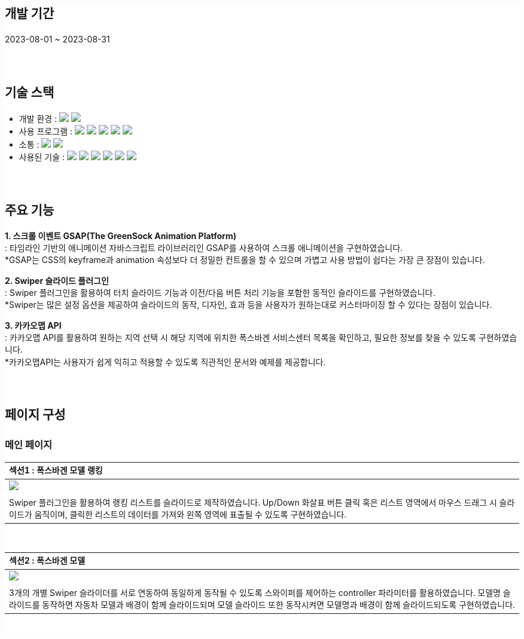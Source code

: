 ## 개발 기간
2023-08-01 ~ 2023-08-31

<br>

## 기술 스택
 - 개발 환경 : <img src="https://img.shields.io/badge/Windows10-0078D6?style=flat-square&logo=Windows10&logoColor=white"> <img src="https://img.shields.io/badge/macOS-000000?style=flat-square&logo=macOS&logoColor=white">
 - 사용 프로그램 : <img src="https://img.shields.io/badge/Visual Studio Code-007ACC?style=flat-square&logo=VisualStudioCode&logoColor=white"/> <img src="https://img.shields.io/badge/Figma-F24E1E?style=flat-square&logo=Figma&logoColor=white"> <img src="https://img.shields.io/badge/Adobe Photoshop-31A8FF?style=flat-square&logo=AdobePhotoshop&logoColor=white"/> <img src="https://img.shields.io/badge/Adobe Illustrator-FF9A00?style=flat-square&logo=AdobeIllustrator&logoColor=white"/> <img src="https://img.shields.io/badge/Adobe After Effects-9999FF?style=flat-square&logo=AdobeAfterEffects&logoColor=white"/> 
 - 소통 : <img src="https://img.shields.io/badge/Slack-4A154B?style=flat-square&logo=Slack&logoColor=white"/> <img src="https://img.shields.io/badge/notion-000000?style=flat-square&logo=notion&logoColor=white"/>
 - 사용된 기술 : <img src="https://img.shields.io/badge/HTML5-E34F26?style=flat-square&logo=HTML5&logoColor=white"> <img src="https://img.shields.io/badge/CSS3-1572B6?style=flat-square&logo=CSS3&logoColor=white"> <img src="https://img.shields.io/badge/JavaScript-F7DF1E?style=flat-square&logo=JavaScript&logoColor=white"> <img src="https://img.shields.io/badge/Swiper-6332F6?style=flat-square&logo=Swiper&logoColor=white"> <img src="https://img.shields.io/badge/GSAP-88CE02?style=flat-square&logo=greensock&logoColor=white"/> <img src="https://img.shields.io/badge/Kakaomap API-FFCD00?style=flat-square&logo=Kakao&logoColor=black"/>

<br>

## 주요 기능
**1. 스크롤 이벤트 GSAP(The GreenSock Animation Platform)**<br/>
    : 타임라인 기반의 애니메이션 자바스크립트 라이브러리인 GSAP를 사용하여 스크롤 애니메이션을 구현하였습니다.  
    *GSAP는 CSS의 keyframe과 animation 속성보다 더 정밀한 컨트롤을 할 수 있으며 가볍고 사용 방법이 쉽다는 가장 큰 장점이 있습니다. 
<br/>

**2. Swiper 슬라이드 플러그인**<br/>
    : Swiper 플러그인을 활용하여 터치 슬라이드 기능과 이전/다음 버튼 처리 기능을 포함한 동적인 슬라이드를 구현하였습니다.   
    *Swiper는 많은 설정 옵션을 제공하여 슬라이드의 동작, 디자인, 효과 등을 사용자가 원하는대로 커스터마이징 할 수 있다는 장점이 있습니다.
<br/>

**3. 카카오맵 API**<br/>
    : 카카오맵 API를 활용하여 원하는 지역 선택 시 해당 지역에 위치한 폭스바겐 서비스센터 목록을 확인하고, 필요한 정보를 찾을 수 있도록 구현하였습니다.   
    *카카오맵API는 사용자가 쉽게 익히고 적용할 수 있도록 직관적인 문서와 예제를 제공합니다.

<br>

## 페이지 구성
 ### 메인 페이지
  |섹션1 : 폭스바겐 모델 랭킹|
  |:---|
  |<img src="https://github.com/hyunseok9898/VolksWagen_Renewal/assets/139948936/ddda6809-f966-4c6d-97be-730e9cd66b54">|
  |Swiper 플러그인을 활용하여 랭킹 리스트를 슬라이드로 제작하였습니다. Up/Down 화살표 버튼 클릭 혹은 리스트 영역에서 마우스 드래그 시 슬라이드가 움직이며, 클릭한 리스트의 데이터를 가져와 왼쪽 영역에 표출될 수 있도록 구현하였습니다.|

<br>

  |섹션2 : 폭스바겐 모델|
  |:---|
  |<img src="https://github.com/hyunseok9898/VolksWagen_Renewal/assets/139948936/1ecbece1-3d33-4c2f-878b-f50954d529dc">|
  |3개의 개별 Swiper 슬라이더를 서로 연동하여 동일하게 동작될 수 있도록 스와이퍼를 제어하는 controller 파라미터를 활용하였습니다. 모델명 슬라이드를 동작하면 자동차 모델과 배경이 함께 슬라이드되며 모델 슬라이드 또한 동작시켜면 모델명과 배경이 함께 슬라이드되도록 구현하였습니다.|

<br>
